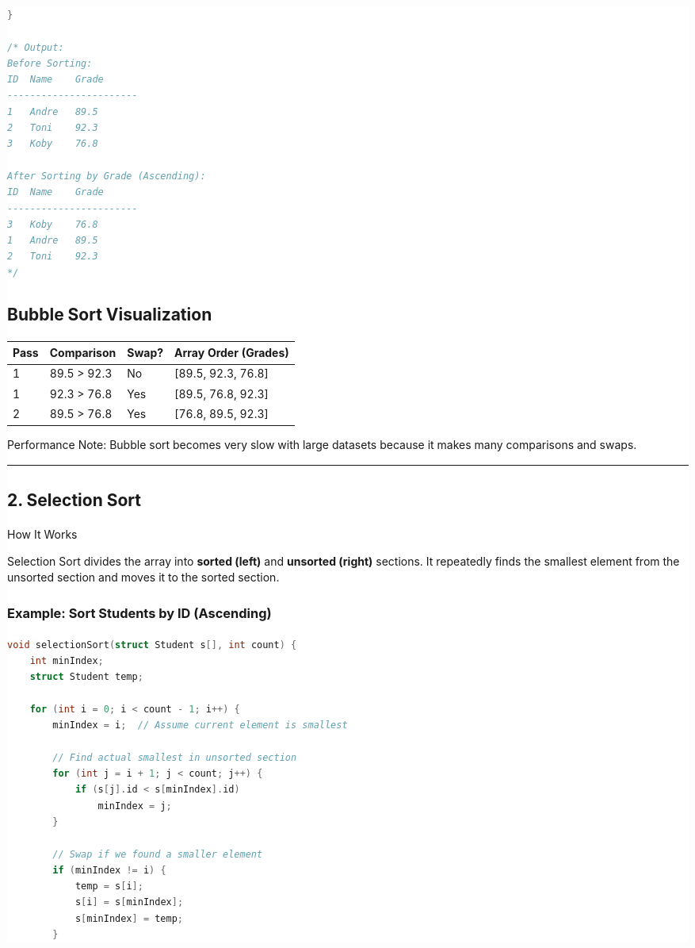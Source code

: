 ```c
}

/* Output:
Before Sorting:
ID	Name	Grade
-----------------------
1	Andre	89.5
2	Toni	92.3
3	Koby	76.8

After Sorting by Grade (Ascending):
ID	Name	Grade
-----------------------
3	Koby	76.8
1	Andre	89.5
2	Toni	92.3
*/

```

## Bubble Sort Visualization

| Pass | Comparison  | Swap? | Array Order (Grades) |
| ---- | ----------- | ----- | -------------------- |
| 1    | 89.5 > 92.3 | No    | [89.5, 92.3, 76.8]   |
| 1    | 92.3 > 76.8 | Yes   | [89.5, 76.8, 92.3]   |
| 2    | 89.5 > 76.8 | Yes   | [76.8, 89.5, 92.3]   |

Performance Note: Bubble sort becomes very slow with large datasets because it makes many comparisons and swaps.

---

## 2. Selection Sort
How It Works

Selection Sort divides the array into **sorted (left)** and **unsorted (right)** sections.
It repeatedly finds the smallest element from the unsorted section and moves it to the sorted section.

### Example: Sort Students by ID (Ascending)

```c
void selectionSort(struct Student s[], int count) {
    int minIndex;
    struct Student temp;

    for (int i = 0; i < count - 1; i++) {
        minIndex = i;  // Assume current element is smallest
        
        // Find actual smallest in unsorted section
        for (int j = i + 1; j < count; j++) {
            if (s[j].id < s[minIndex].id)
                minIndex = j;
        }
        
        // Swap if we found a smaller element
        if (minIndex != i) {
            temp = s[i];
            s[i] = s[minIndex];
            s[minIndex] = temp;
        }
```